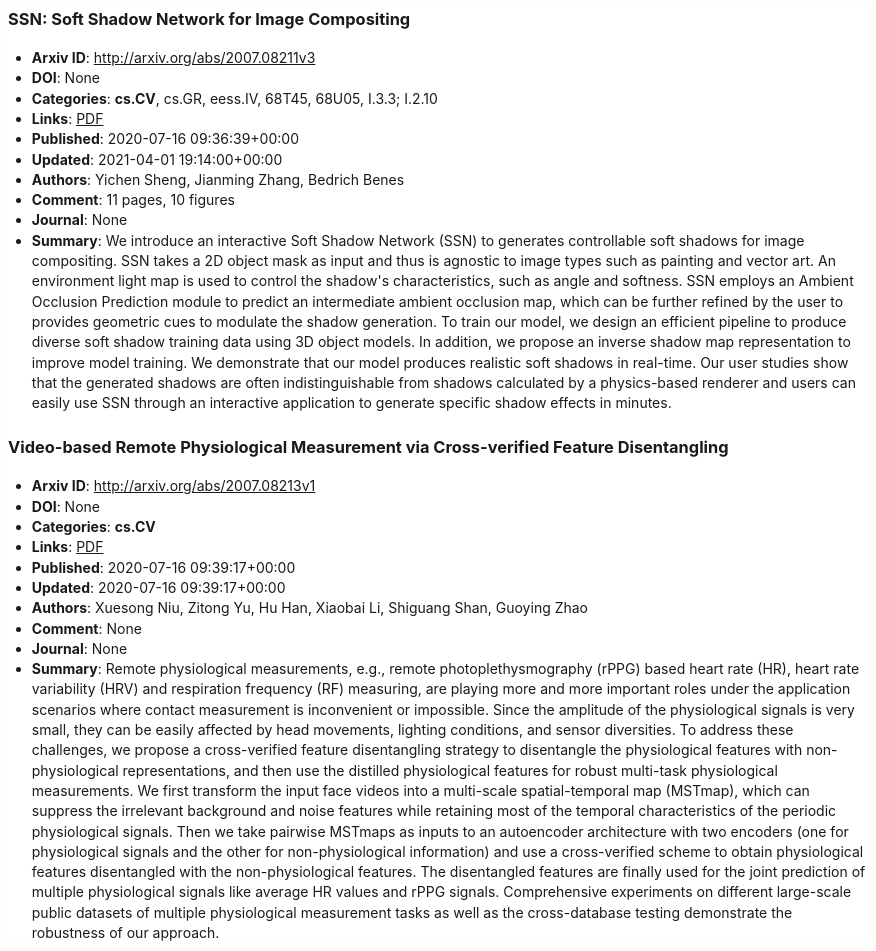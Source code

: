 

### SSN: Soft Shadow Network for Image Compositing
- **Arxiv ID**: http://arxiv.org/abs/2007.08211v3
- **DOI**: None
- **Categories**: **cs.CV**, cs.GR, eess.IV, 68T45, 68U05, I.3.3; I.2.10
- **Links**: [PDF](http://arxiv.org/pdf/2007.08211v3)
- **Published**: 2020-07-16 09:36:39+00:00
- **Updated**: 2021-04-01 19:14:00+00:00
- **Authors**: Yichen Sheng, Jianming Zhang, Bedrich Benes
- **Comment**: 11 pages, 10 figures
- **Journal**: None
- **Summary**: We introduce an interactive Soft Shadow Network (SSN) to generates controllable soft shadows for image compositing. SSN takes a 2D object mask as input and thus is agnostic to image types such as painting and vector art. An environment light map is used to control the shadow's characteristics, such as angle and softness. SSN employs an Ambient Occlusion Prediction module to predict an intermediate ambient occlusion map, which can be further refined by the user to provides geometric cues to modulate the shadow generation. To train our model, we design an efficient pipeline to produce diverse soft shadow training data using 3D object models. In addition, we propose an inverse shadow map representation to improve model training. We demonstrate that our model produces realistic soft shadows in real-time. Our user studies show that the generated shadows are often indistinguishable from shadows calculated by a physics-based renderer and users can easily use SSN through an interactive application to generate specific shadow effects in minutes.



### Video-based Remote Physiological Measurement via Cross-verified Feature Disentangling
- **Arxiv ID**: http://arxiv.org/abs/2007.08213v1
- **DOI**: None
- **Categories**: **cs.CV**
- **Links**: [PDF](http://arxiv.org/pdf/2007.08213v1)
- **Published**: 2020-07-16 09:39:17+00:00
- **Updated**: 2020-07-16 09:39:17+00:00
- **Authors**: Xuesong Niu, Zitong Yu, Hu Han, Xiaobai Li, Shiguang Shan, Guoying Zhao
- **Comment**: None
- **Journal**: None
- **Summary**: Remote physiological measurements, e.g., remote photoplethysmography (rPPG) based heart rate (HR), heart rate variability (HRV) and respiration frequency (RF) measuring, are playing more and more important roles under the application scenarios where contact measurement is inconvenient or impossible. Since the amplitude of the physiological signals is very small, they can be easily affected by head movements, lighting conditions, and sensor diversities. To address these challenges, we propose a cross-verified feature disentangling strategy to disentangle the physiological features with non-physiological representations, and then use the distilled physiological features for robust multi-task physiological measurements. We first transform the input face videos into a multi-scale spatial-temporal map (MSTmap), which can suppress the irrelevant background and noise features while retaining most of the temporal characteristics of the periodic physiological signals. Then we take pairwise MSTmaps as inputs to an autoencoder architecture with two encoders (one for physiological signals and the other for non-physiological information) and use a cross-verified scheme to obtain physiological features disentangled with the non-physiological features. The disentangled features are finally used for the joint prediction of multiple physiological signals like average HR values and rPPG signals. Comprehensive experiments on different large-scale public datasets of multiple physiological measurement tasks as well as the cross-database testing demonstrate the robustness of our approach.
